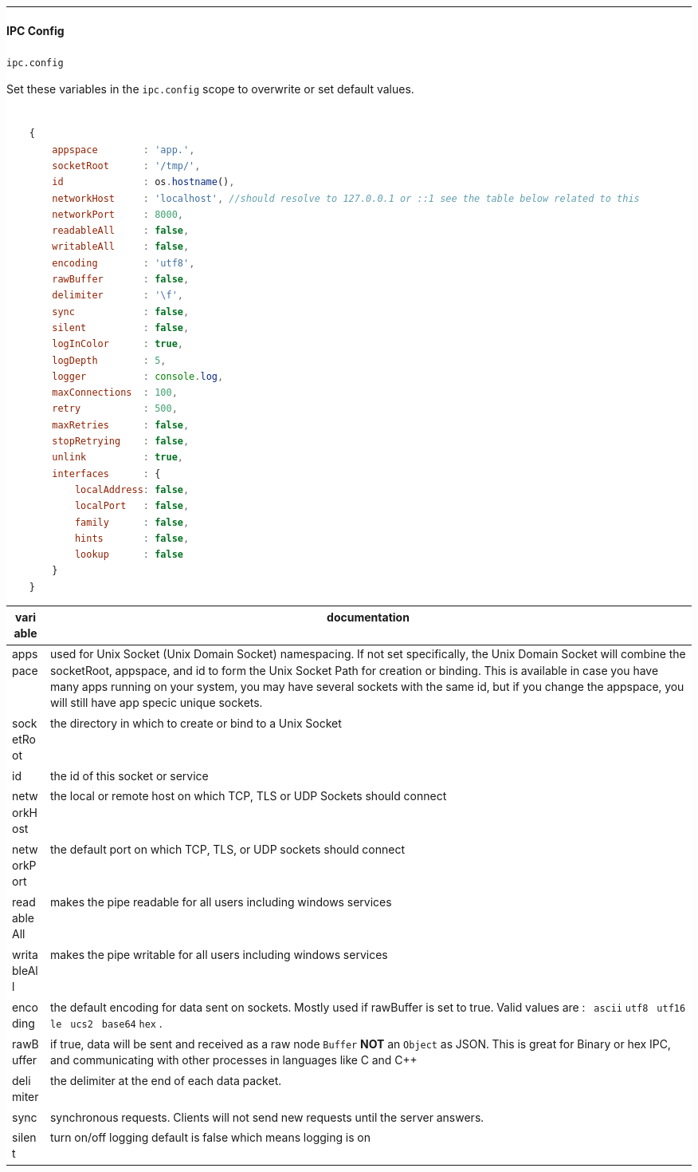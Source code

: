 ----

#### IPC Config

`ipc.config`  

Set these variables in the `ipc.config` scope to overwrite or set default values.

```javascript

    {
        appspace        : 'app.',
        socketRoot      : '/tmp/',
        id              : os.hostname(),
        networkHost     : 'localhost', //should resolve to 127.0.0.1 or ::1 see the table below related to this
        networkPort     : 8000,
        readableAll     : false,
        writableAll     : false,
        encoding        : 'utf8',
        rawBuffer       : false,
        delimiter       : '\f',
        sync            : false,
        silent          : false,
        logInColor      : true,
        logDepth        : 5,
        logger          : console.log,
        maxConnections  : 100,
        retry           : 500,
        maxRetries      : false,
        stopRetrying    : false,
        unlink          : true,
        interfaces      : {
            localAddress: false,
            localPort   : false,
            family      : false,
            hints       : false,
            lookup      : false
        }
    }

```

| variable | documentation |
|----------|---------------|
| appspace | used for Unix Socket (Unix Domain Socket) namespacing. If not set specifically, the Unix Domain Socket will combine the socketRoot, appspace, and id to form the Unix Socket Path for creation or binding. This is available in case you have many apps running on your system, you may have several sockets with the same id, but if you change the appspace, you will still have app specic unique sockets.|
| socketRoot| the directory in which to create or bind to a Unix Socket |
| id       | the id of this socket or service |
| networkHost| the local or remote host on which TCP, TLS or UDP Sockets should connect |
| networkPort| the default port on which TCP, TLS, or UDP sockets should connect |
| readableAll| makes the pipe readable for all users including windows services |
| writableAll| makes the pipe writable for all users including windows services |
| encoding | the default encoding for data sent on sockets. Mostly used if rawBuffer is set to true. Valid values are : ` ascii` ` utf8 ` ` utf16le` ` ucs2` ` base64` ` hex ` . |
| rawBuffer| if true, data will be sent and received as a raw node ` Buffer ` __NOT__ an ` Object ` as JSON. This is great for Binary or hex IPC, and communicating with other processes in languages like C and C++  |
| delimiter| the delimiter at the end of each data packet. |
| sync     | synchronous requests. Clients will not send new requests until the server answers. |
| silent   | turn on/off logging default is false which means logging is on |